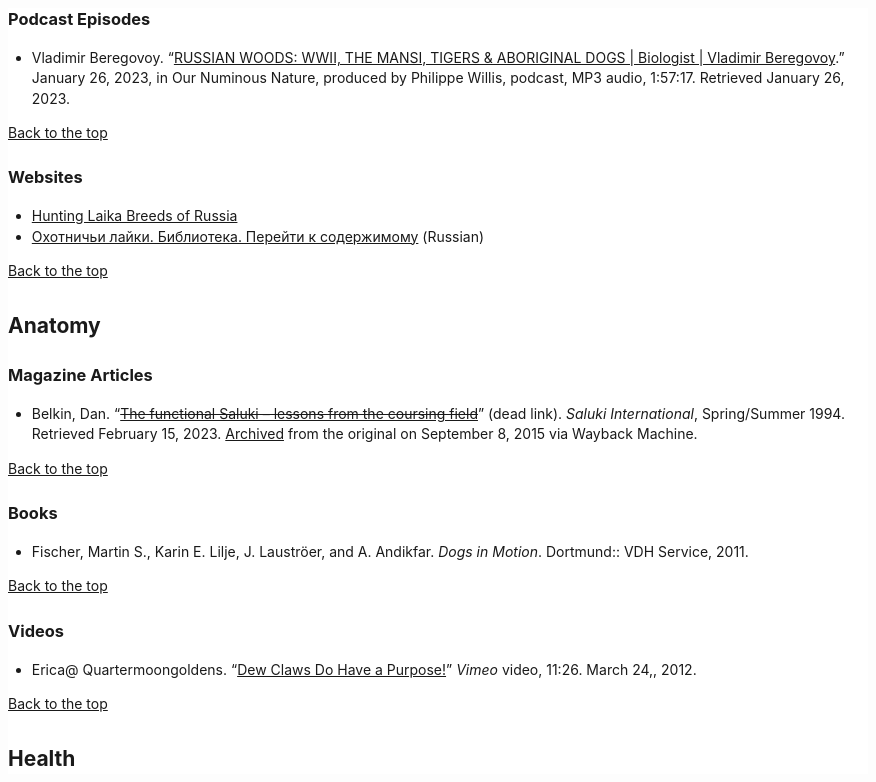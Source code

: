 ### Podcast Episodes

<div id="primer-podcast"/>

*   Vladimir Beregovoy. “[RUSSIAN WOODS: WWII, THE MANSI, TIGERS & ABORIGINAL DOGS | Biologist | Vladimir Beregovoy](https://podcasts.apple.com/us/podcast/our-numinous-nature/id1521052113).” January 26, 2023, in Our Numinous Nature, produced by Philippe Willis, podcast, MP3 audio, 1:57:17. Retrieved January 26, 2023.

[Back to the top](#top)

### Websites

<div id="primer-website"/>

*   [Hunting Laika Breeds of Russia](http://www.laikabreeds.com/content/about-laikas/)
*   [Охотничьи лайки. Библиотека. Перейти к содержимому](https://biblioteka-laiki.ru/) (Russian)

[Back to the top](#top)

Anatomy
-------

<div id="anatomy"/>

### Magazine Articles

<div id="anatomy-magazine"/>

*   Belkin, Dan. “~~[The functional Saluki – lessons from the coursing field](http://saluqi.home.netcom.com/belkin.htm)~~” (dead link). _Saluki International_, Spring/Summer 1994. Retrieved February 15, 2023. [Archived](https://web.archive.org/web/20150908052019/http://saluqi.home.netcom.com/belkin.htm) from the original on September 8, 2015 via Wayback Machine.

[Back to the top](#top)

### Books

<div id="anatomy-book"/>

*   Fischer, Martin S., Karin E. Lilje, J. Lauströer, and A. Andikfar. _Dogs in Motion_. Dortmund:: VDH Service, 2011.

[Back to the top](#top)

### Videos

<div id="anatomy-video"/>

*   Erica@ Quartermoongoldens. “[Dew Claws Do Have a Purpose!](https://vimeo.com/39124130)” _Vimeo_ video, 11:26. March 24,, 2012.

[Back to the top](#top)

Health
------

<div id="health"/>
